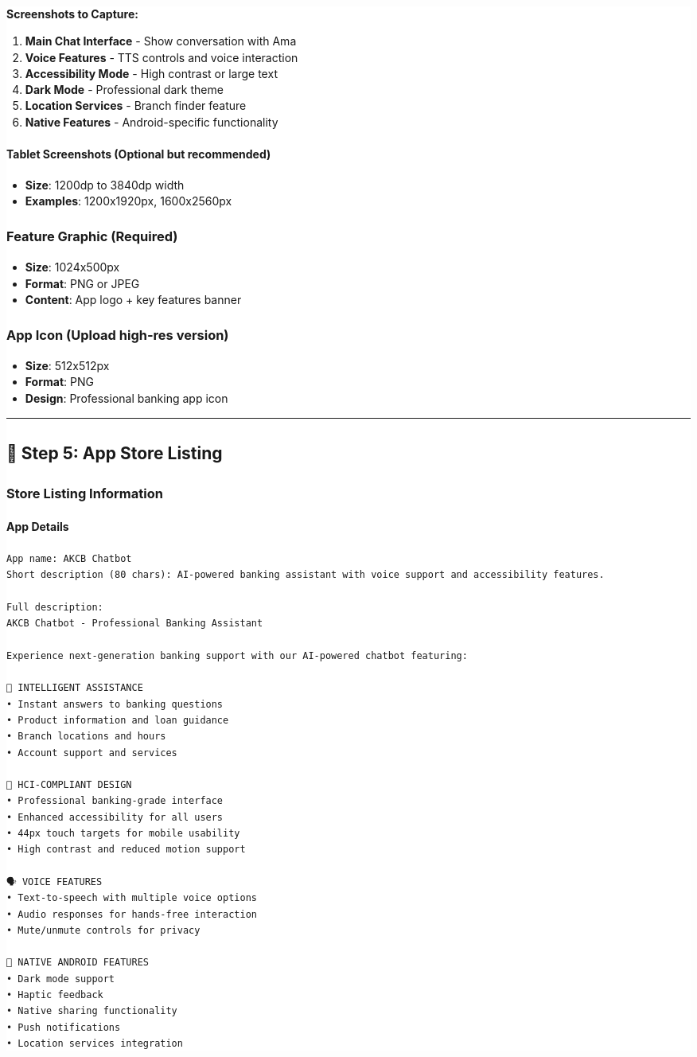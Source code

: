 **Screenshots to Capture:**
1. **Main Chat Interface** - Show conversation with Ama
2. **Voice Features** - TTS controls and voice interaction
3. **Accessibility Mode** - High contrast or large text
4. **Dark Mode** - Professional dark theme
5. **Location Services** - Branch finder feature
6. **Native Features** - Android-specific functionality

#### **Tablet Screenshots** (Optional but recommended)
- **Size**: 1200dp to 3840dp width
- **Examples**: 1200x1920px, 1600x2560px

### **Feature Graphic** (Required)
- **Size**: 1024x500px
- **Format**: PNG or JPEG
- **Content**: App logo + key features banner

### **App Icon** (Upload high-res version)
- **Size**: 512x512px
- **Format**: PNG
- **Design**: Professional banking app icon

---

## 📝 **Step 5: App Store Listing**

### **Store Listing Information**

#### **App Details**
```
App name: AKCB Chatbot
Short description (80 chars): AI-powered banking assistant with voice support and accessibility features.

Full description:
AKCB Chatbot - Professional Banking Assistant

Experience next-generation banking support with our AI-powered chatbot featuring:

🤖 INTELLIGENT ASSISTANCE
• Instant answers to banking questions
• Product information and loan guidance  
• Branch locations and hours
• Account support and services

🎯 HCI-COMPLIANT DESIGN
• Professional banking-grade interface
• Enhanced accessibility for all users
• 44px touch targets for mobile usability
• High contrast and reduced motion support

🗣️ VOICE FEATURES
• Text-to-speech with multiple voice options
• Audio responses for hands-free interaction
• Mute/unmute controls for privacy

📱 NATIVE ANDROID FEATURES
• Dark mode support
• Haptic feedback
• Native sharing functionality
• Push notifications
• Location services integration

```